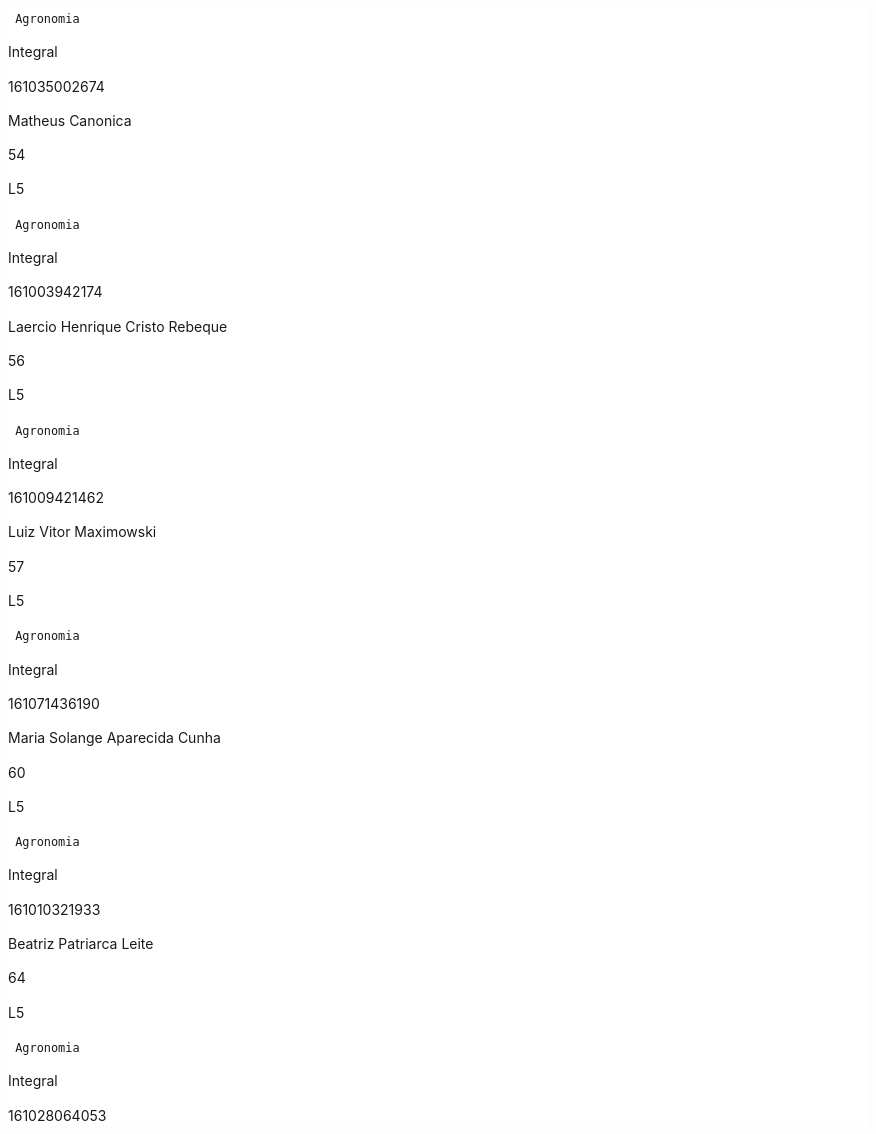      Agronomia

   Integral

   161035002674

   Matheus Canonica

   54

   L5

     Agronomia

   Integral

   161003942174

   Laercio Henrique Cristo Rebeque

   56

   L5

     Agronomia

   Integral

   161009421462

   Luiz Vitor Maximowski

   57

   L5

     Agronomia

   Integral

   161071436190

   Maria Solange Aparecida Cunha

   60

   L5

     Agronomia

   Integral

   161010321933

   Beatriz Patriarca Leite

   64

   L5

     Agronomia

   Integral

   161028064053
